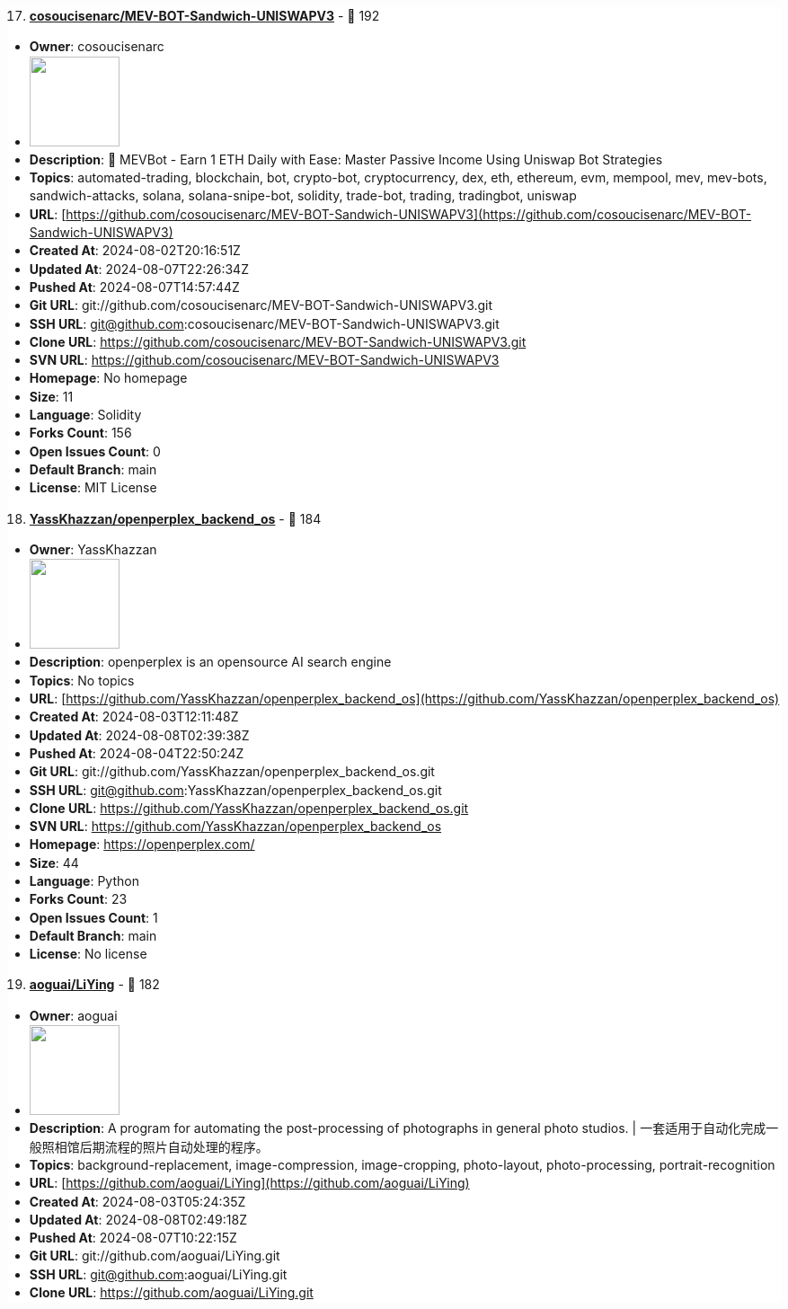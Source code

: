 17. **[cosoucisenarc/MEV-BOT-Sandwich-UNISWAPV3](https://github.com/cosoucisenarc/MEV-BOT-Sandwich-UNISWAPV3)** - 🌟 192
   - **Owner**: cosoucisenarc
   - <img src="https://avatars.githubusercontent.com/u/177354736?v=4" width="100" height="100">
   - **Description**: 🚀 MEVBot - Earn 1 ETH Daily with Ease: Master Passive Income Using Uniswap  Bot Strategies
   - **Topics**: automated-trading, blockchain, bot, crypto-bot, cryptocurrency, dex, eth, ethereum, evm, mempool, mev, mev-bots, sandwich-attacks, solana, solana-snipe-bot, solidity, trade-bot, trading, tradingbot, uniswap
   - **URL**: [https://github.com/cosoucisenarc/MEV-BOT-Sandwich-UNISWAPV3](https://github.com/cosoucisenarc/MEV-BOT-Sandwich-UNISWAPV3)
   - **Created At**: 2024-08-02T20:16:51Z
   - **Updated At**: 2024-08-07T22:26:34Z
   - **Pushed At**: 2024-08-07T14:57:44Z
   - **Git URL**: git://github.com/cosoucisenarc/MEV-BOT-Sandwich-UNISWAPV3.git
   - **SSH URL**: git@github.com:cosoucisenarc/MEV-BOT-Sandwich-UNISWAPV3.git
   - **Clone URL**: https://github.com/cosoucisenarc/MEV-BOT-Sandwich-UNISWAPV3.git
   - **SVN URL**: https://github.com/cosoucisenarc/MEV-BOT-Sandwich-UNISWAPV3
   - **Homepage**: No homepage
   - **Size**: 11
   - **Language**: Solidity
   - **Forks Count**: 156
   - **Open Issues Count**: 0
   - **Default Branch**: main
   - **License**: MIT License

18. **[YassKhazzan/openperplex_backend_os](https://github.com/YassKhazzan/openperplex_backend_os)** - 🌟 184
   - **Owner**: YassKhazzan
   - <img src="https://avatars.githubusercontent.com/u/7753939?v=4" width="100" height="100">
   - **Description**: openperplex is an opensource AI search engine
   - **Topics**: No topics
   - **URL**: [https://github.com/YassKhazzan/openperplex_backend_os](https://github.com/YassKhazzan/openperplex_backend_os)
   - **Created At**: 2024-08-03T12:11:48Z
   - **Updated At**: 2024-08-08T02:39:38Z
   - **Pushed At**: 2024-08-04T22:50:24Z
   - **Git URL**: git://github.com/YassKhazzan/openperplex_backend_os.git
   - **SSH URL**: git@github.com:YassKhazzan/openperplex_backend_os.git
   - **Clone URL**: https://github.com/YassKhazzan/openperplex_backend_os.git
   - **SVN URL**: https://github.com/YassKhazzan/openperplex_backend_os
   - **Homepage**: https://openperplex.com/
   - **Size**: 44
   - **Language**: Python
   - **Forks Count**: 23
   - **Open Issues Count**: 1
   - **Default Branch**: main
   - **License**: No license

19. **[aoguai/LiYing](https://github.com/aoguai/LiYing)** - 🌟 182
   - **Owner**: aoguai
   - <img src="https://avatars.githubusercontent.com/u/34203474?v=4" width="100" height="100">
   - **Description**: A program for automating the post-processing of photographs in general photo studios. | 一套适用于自动化完成一般照相馆后期流程的照片自动处理的程序。
   - **Topics**: background-replacement, image-compression, image-cropping, photo-layout, photo-processing, portrait-recognition
   - **URL**: [https://github.com/aoguai/LiYing](https://github.com/aoguai/LiYing)
   - **Created At**: 2024-08-03T05:24:35Z
   - **Updated At**: 2024-08-08T02:49:18Z
   - **Pushed At**: 2024-08-07T10:22:15Z
   - **Git URL**: git://github.com/aoguai/LiYing.git
   - **SSH URL**: git@github.com:aoguai/LiYing.git
   - **Clone URL**: https://github.com/aoguai/LiYing.git